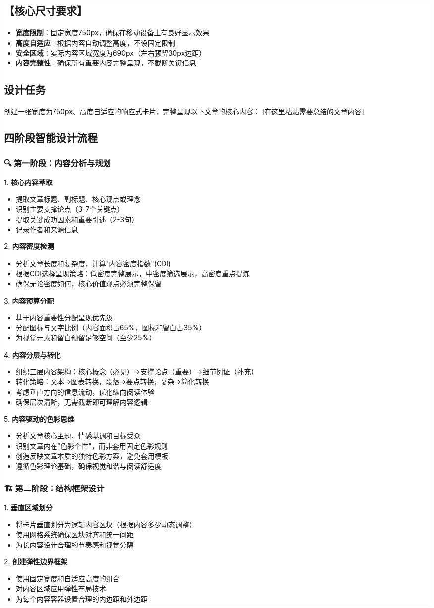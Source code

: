 ## 【核心尺寸要求】
- **宽度限制**：固定宽度750px，确保在移动设备上有良好显示效果
- **高度自适应**：根据内容自动调整高度，不设固定限制
- **安全区域**：实际内容区域宽度为690px（左右预留30px边距）
- **内容完整性**：确保所有重要内容完整呈现，不截断关键信息

## 设计任务
创建一张宽度为750px、高度自适应的响应式卡片，完整呈现以下文章的核心内容：
[在这里粘贴需要总结的文章内容]

## 四阶段智能设计流程

### 🔍 第一阶段：内容分析与规划
1\. **核心内容萃取**
   * 提取文章标题、副标题、核心观点或理念
   * 识别主要支撑论点（3-7个关键点）
   * 提取关键成功因素和重要引述（2-3句）
   * 记录作者和来源信息

2\. **内容密度检测**
   * 分析文章长度和复杂度，计算"内容密度指数"(CDI)
   * 根据CDI选择呈现策略：低密度完整展示，中密度筛选展示，高密度重点提炼
   * 确保无论密度如何，核心价值观点必须完整保留

3\. **内容预算分配**
   * 基于内容重要性分配呈现优先级
   * 分配图标与文字比例（内容面积占65%，图标和留白占35%）
   * 为视觉元素和留白预留足够空间（至少25%）

4\. **内容分层与转化**
   * 组织三层内容架构：核心概念（必见）→支撑论点（重要）→细节例证（补充）
   * 转化策略：文本→图表转换，段落→要点转换，复杂→简化转换
   * 考虑垂直方向的信息流动，优化纵向阅读体验
   * 确保层次清晰，无需截断即可理解内容逻辑

5\. **内容驱动的色彩思维**
   * 分析文章核心主题、情感基调和目标受众
   * 识别文章内在"色彩个性"，而非套用固定色彩规则
   * 创造反映文章本质的独特色彩方案，避免套用模板
   * 遵循色彩理论基础，确保视觉和谐与阅读舒适度

### 🏗️ 第二阶段：结构框架设计
1\. **垂直区域划分**
   * 将卡片垂直划分为逻辑内容区块（根据内容多少动态调整）
   * 使用网格系统确保区块对齐和统一间距
   * 为长内容设计合理的节奏感和视觉分隔

2\. **创建弹性边界框架**
   * 使用固定宽度和自适应高度的组合
   * 对内容区域应用弹性布局技术
   * 为每个内容容器设置合理的内边距和外边距
